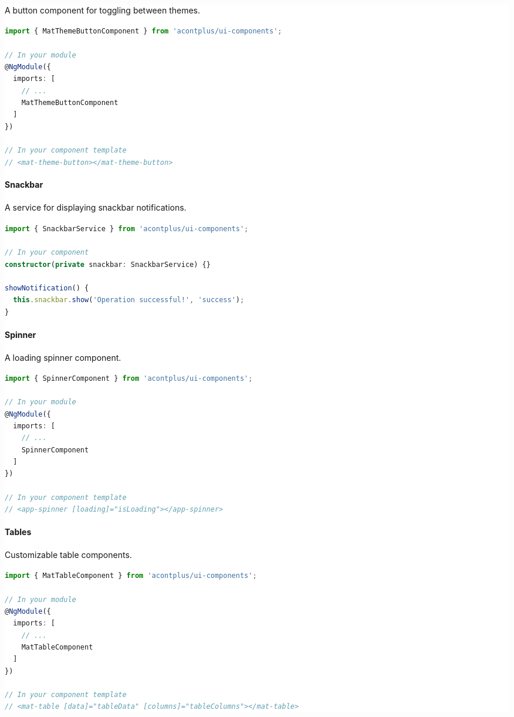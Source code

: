 A button component for toggling between themes.

```typescript
import { MatThemeButtonComponent } from 'acontplus/ui-components';

// In your module
@NgModule({
  imports: [
    // ...
    MatThemeButtonComponent
  ]
})

// In your component template
// <mat-theme-button></mat-theme-button>
```

#### Snackbar

A service for displaying snackbar notifications.

```typescript
import { SnackbarService } from 'acontplus/ui-components';

// In your component
constructor(private snackbar: SnackbarService) {}

showNotification() {
  this.snackbar.show('Operation successful!', 'success');
}
```

#### Spinner

A loading spinner component.

```typescript
import { SpinnerComponent } from 'acontplus/ui-components';

// In your module
@NgModule({
  imports: [
    // ...
    SpinnerComponent
  ]
})

// In your component template
// <app-spinner [loading]="isLoading"></app-spinner>
```

#### Tables

Customizable table components.

```typescript
import { MatTableComponent } from 'acontplus/ui-components';

// In your module
@NgModule({
  imports: [
    // ...
    MatTableComponent
  ]
})

// In your component template
// <mat-table [data]="tableData" [columns]="tableColumns"></mat-table>
```